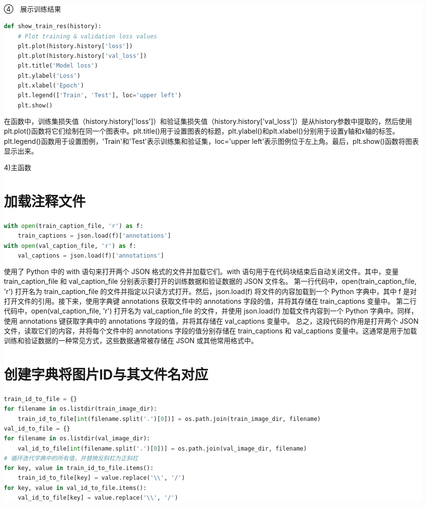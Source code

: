 ④　展示训练结果

```python
def show_train_res(history):
    # Plot training & validation loss values
    plt.plot(history.history['loss'])
    plt.plot(history.history['val_loss'])
    plt.title('Model loss')
    plt.ylabel('Loss')
    plt.xlabel('Epoch')
    plt.legend(['Train', 'Test'], loc='upper left')
    plt.show()
```

在函数中，训练集损失值（history.history['loss']）和验证集损失值（history.history['val_loss']）是从history参数中提取的，然后使用plt.plot()函数将它们绘制在同一个图表中。plt.title()用于设置图表的标题，plt.ylabel()和plt.xlabel()分别用于设置y轴和x轴的标签。plt.legend()函数用于设置图例，'Train'和'Test'表示训练集和验证集，loc='upper left'表示图例位于左上角。最后，plt.show()函数将图表显示出来。

4)主函数

# 加载注释文件

```python
with open(train_caption_file, 'r') as f:
    train_captions = json.load(f)['annotations']
with open(val_caption_file, 'r') as f:
    val_captions = json.load(f)['annotations']
```

使用了 Python 中的 with 语句来打开两个 JSON 格式的文件并加载它们。with 语句用于在代码块结束后自动关闭文件。其中，变量 train_caption_file 和 val_caption_file 分别表示要打开的训练数据和验证数据的 JSON 文件名。
第一行代码中，open(train_caption_file, 'r') 打开名为 train_caption_file 的文件并指定以只读方式打开。然后，json.load(f) 将文件的内容加载到一个 Python 字典中，其中 f 是对打开文件的引用。接下来，使用字典键 annotations 获取文件中的 annotations 字段的值，并将其存储在 train_captions 变量中。
第二行代码中，open(val_caption_file, 'r') 打开名为 val_caption_file 的文件，并使用 json.load(f) 加载文件内容到一个 Python 字典中。同样，使用 annotations 键获取字典中的 annotations 字段的值，并将其存储在 val_captions 变量中。
总之，这段代码的作用是打开两个 JSON 文件，读取它们的内容，并将每个文件中的 annotations 字段的值分别存储在 train_captions 和 val_captions 变量中。这通常是用于加载训练和验证数据的一种常见方式，这些数据通常被存储在 JSON 或其他常用格式中。

# 创建字典将图片ID与其文件名对应

```python
train_id_to_file = {}
for filename in os.listdir(train_image_dir):
    train_id_to_file[int(filename.split('.')[0])] = os.path.join(train_image_dir, filename)
val_id_to_file = {}
for filename in os.listdir(val_image_dir):
    val_id_to_file[int(filename.split('.')[0])] = os.path.join(val_image_dir, filename)
# 循环迭代字典中的所有值，并替换反斜杠为正斜杠
for key, value in train_id_to_file.items():
    train_id_to_file[key] = value.replace('\\', '/')
for key, value in val_id_to_file.items():
    val_id_to_file[key] = value.replace('\\', '/')
```
